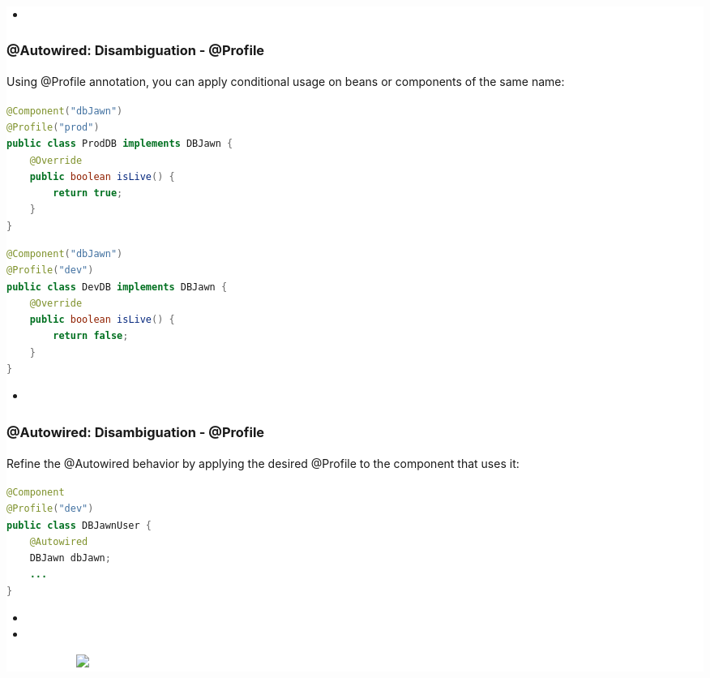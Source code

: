 -
### @Autowired:  Disambiguation - @Profile
Using @Profile annotation, you can apply conditional usage on beans or components of the same name:

```Java
@Component("dbJawn")
@Profile("prod")
public class ProdDB implements DBJawn {
    @Override
    public boolean isLive() {
        return true;
    }
}
```

```Java
@Component("dbJawn")
@Profile("dev")
public class DevDB implements DBJawn {
    @Override
    public boolean isLive() {
        return false;
    }
}
```
-
### @Autowired:  Disambiguation - @Profile
Refine the @Autowired behavior by applying the desired @Profile to the component that uses it:

```Java
@Component
@Profile("dev")
public class DBJawnUser {
    @Autowired
    DBJawn dbJawn;
    ...
}
```

-
-
<img src="img/bunnies/11-Bunny-Picture.jpg" width="80%" style="margin:0 10%" >
